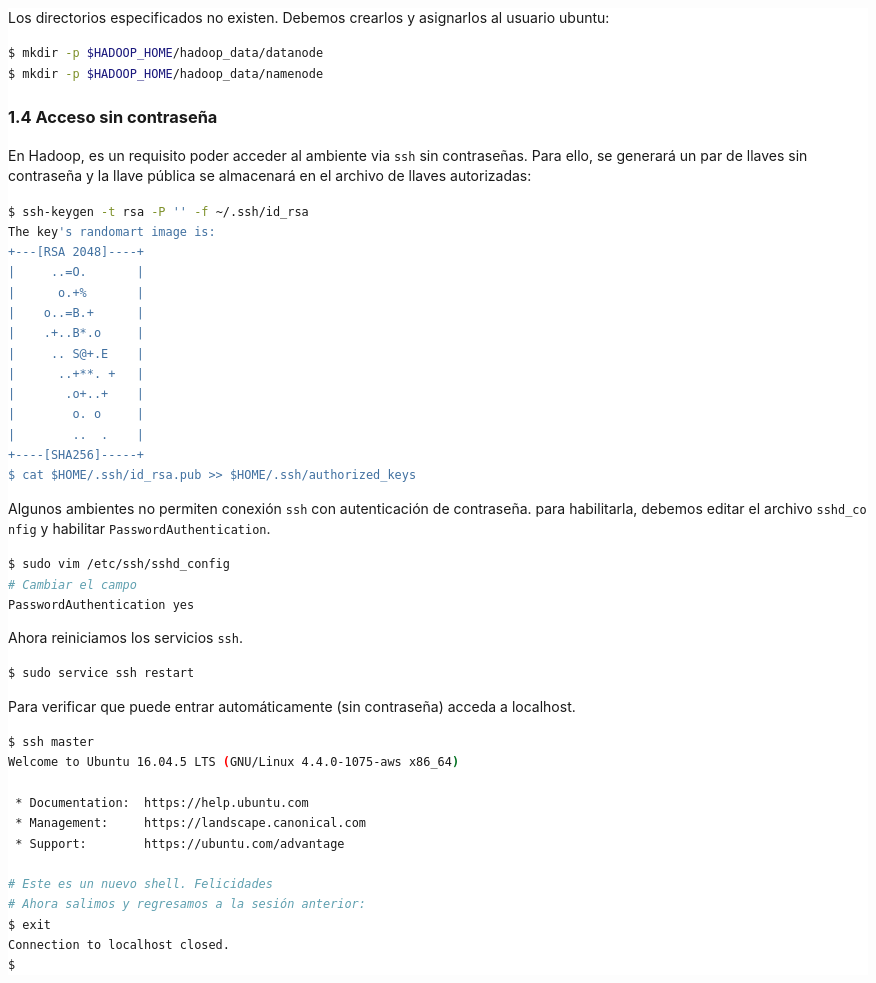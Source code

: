 Los directorios especificados no existen. Debemos crearlos y asignarlos al usuario ubuntu:

```bash
$ mkdir -p $HADOOP_HOME/hadoop_data/datanode
$ mkdir -p $HADOOP_HOME/hadoop_data/namenode
```

### 1.4 Acceso sin contraseña

En Hadoop, es un requisito poder acceder al ambiente via `ssh` sin contraseñas. Para ello, se generará un par de llaves sin contraseña y la llave pública se almacenará en el archivo de llaves autorizadas:

```bash
$ ssh-keygen -t rsa -P '' -f ~/.ssh/id_rsa
The key's randomart image is:
+---[RSA 2048]----+
|     ..=O.       |
|      o.+%       |
|    o..=B.+      |
|    .+..B*.o     |
|     .. S@+.E    |
|      ..+**. +   |
|       .o+..+    |
|        o. o     |
|        ..  .    |
+----[SHA256]-----+
$ cat $HOME/.ssh/id_rsa.pub >> $HOME/.ssh/authorized_keys
```

Algunos ambientes no permiten conexión `ssh` con autenticación de contraseña.  para habilitarla, debemos editar el archivo `sshd_config` y habilitar `PasswordAuthentication`.

```bash
$ sudo vim /etc/ssh/sshd_config
# Cambiar el campo 
PasswordAuthentication yes
```

Ahora reiniciamos los servicios `ssh`.

```bash
$ sudo service ssh restart
```

Para verificar que puede entrar automáticamente (sin contraseña) acceda a localhost.

```bash
$ ssh master
Welcome to Ubuntu 16.04.5 LTS (GNU/Linux 4.4.0-1075-aws x86_64)

 * Documentation:  https://help.ubuntu.com
 * Management:     https://landscape.canonical.com
 * Support:        https://ubuntu.com/advantage

# Este es un nuevo shell. Felicidades
# Ahora salimos y regresamos a la sesión anterior:
$ exit
Connection to localhost closed.
$
```
